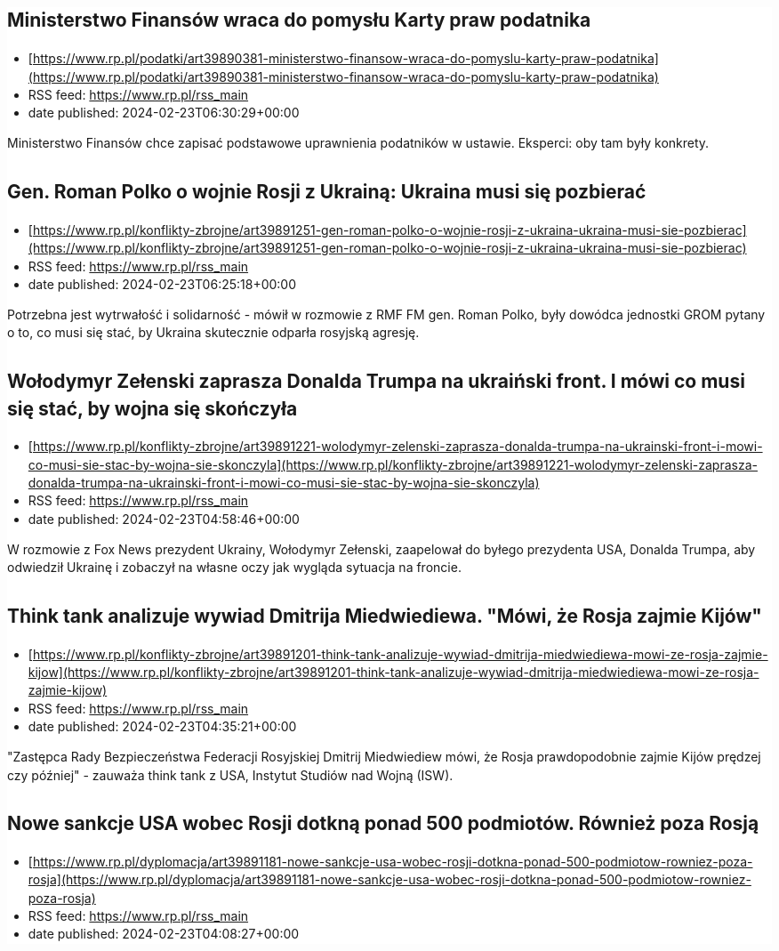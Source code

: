 ## Ministerstwo Finansów wraca do pomysłu Karty praw podatnika
 - [https://www.rp.pl/podatki/art39890381-ministerstwo-finansow-wraca-do-pomyslu-karty-praw-podatnika](https://www.rp.pl/podatki/art39890381-ministerstwo-finansow-wraca-do-pomyslu-karty-praw-podatnika)
 - RSS feed: https://www.rp.pl/rss_main
 - date published: 2024-02-23T06:30:29+00:00

Ministerstwo Finansów chce zapisać podstawowe uprawnienia podatników w ustawie. Eksperci: oby tam były konkrety.

## Gen. Roman Polko o wojnie Rosji z Ukrainą: Ukraina musi się pozbierać
 - [https://www.rp.pl/konflikty-zbrojne/art39891251-gen-roman-polko-o-wojnie-rosji-z-ukraina-ukraina-musi-sie-pozbierac](https://www.rp.pl/konflikty-zbrojne/art39891251-gen-roman-polko-o-wojnie-rosji-z-ukraina-ukraina-musi-sie-pozbierac)
 - RSS feed: https://www.rp.pl/rss_main
 - date published: 2024-02-23T06:25:18+00:00

Potrzebna jest wytrwałość i solidarność - mówił w rozmowie z RMF FM gen. Roman Polko, były dowódca jednostki GROM pytany o to, co musi się stać, by Ukraina skutecznie odparła rosyjską agresję.

## Wołodymyr Zełenski zaprasza Donalda Trumpa na ukraiński front. I mówi co musi się stać, by wojna się skończyła
 - [https://www.rp.pl/konflikty-zbrojne/art39891221-wolodymyr-zelenski-zaprasza-donalda-trumpa-na-ukrainski-front-i-mowi-co-musi-sie-stac-by-wojna-sie-skonczyla](https://www.rp.pl/konflikty-zbrojne/art39891221-wolodymyr-zelenski-zaprasza-donalda-trumpa-na-ukrainski-front-i-mowi-co-musi-sie-stac-by-wojna-sie-skonczyla)
 - RSS feed: https://www.rp.pl/rss_main
 - date published: 2024-02-23T04:58:46+00:00

W rozmowie z Fox News prezydent Ukrainy, Wołodymyr Zełenski, zaapelował do byłego prezydenta USA, Donalda Trumpa, aby odwiedził Ukrainę i zobaczył na własne oczy jak wygląda sytuacja na froncie.

## Think tank analizuje wywiad Dmitrija Miedwiediewa. "Mówi, że Rosja zajmie Kijów"
 - [https://www.rp.pl/konflikty-zbrojne/art39891201-think-tank-analizuje-wywiad-dmitrija-miedwiediewa-mowi-ze-rosja-zajmie-kijow](https://www.rp.pl/konflikty-zbrojne/art39891201-think-tank-analizuje-wywiad-dmitrija-miedwiediewa-mowi-ze-rosja-zajmie-kijow)
 - RSS feed: https://www.rp.pl/rss_main
 - date published: 2024-02-23T04:35:21+00:00

"Zastępca Rady Bezpieczeństwa Federacji Rosyjskiej Dmitrij Miedwiediew mówi, że Rosja prawdopodobnie zajmie Kijów prędzej czy później" - zauważa think tank z USA, Instytut Studiów nad Wojną (ISW).

## Nowe sankcje USA wobec Rosji dotkną ponad 500 podmiotów. Również poza Rosją
 - [https://www.rp.pl/dyplomacja/art39891181-nowe-sankcje-usa-wobec-rosji-dotkna-ponad-500-podmiotow-rowniez-poza-rosja](https://www.rp.pl/dyplomacja/art39891181-nowe-sankcje-usa-wobec-rosji-dotkna-ponad-500-podmiotow-rowniez-poza-rosja)
 - RSS feed: https://www.rp.pl/rss_main
 - date published: 2024-02-23T04:08:27+00:00
